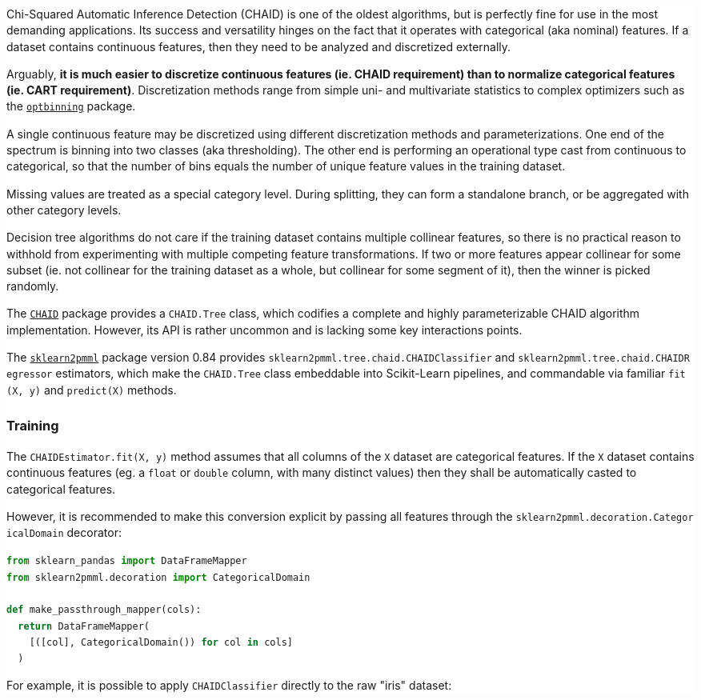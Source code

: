 Chi-Squared Automatic Inference Detection (CHAID) is one of the oldest algorithms, but is perfectly fine for use in the most demanding applications.
Its success and versatility hinges on the fact that it operates with categorical (aka nominal) features. If a dataset contains continuous features, then they need to be analyzed and discretized externally.

Arguably, **it is much easier to discretize continuous features (ie. CHAID requirement) than to normalize categorical features (ie. CART requirement)**.
Discretization methods range from simple uni- and multivariate statistics to complex optimizers such as the [`optbinning`](https://github.com/guillermo-navas-palencia/optbinning) package.

A single continuous feature may be discretized using different discretization methods and parameterizations.
One end of the spectrum is binning into two classes (aka thresholding). The other end is performing an operational type cast from continuous to categorical, so that the number of bins equals the number of unique feature values in the training dataset.

Missing values are treated as a special category level.
During splitting, they can form a standalone branch, or be aggregated with other category levels.

Decision tree algorithms do not care if the training dataset contains multiple collinear features, so there is no practical reason to withhold from experimenting with multiple competing feature transformations.
If two or more features appear collinear for some subset (ie. not collinear for the training dataset as a whole, but collinear for some segment of it), then the winner is picked randomly.

The [`CHAID`](https://github.com/Rambatino/CHAID) package provides a `CHAID.Tree` class, which codifies a complete and highly parameterizable CHAID algorithm implementation.
However, its API is rather uncommon and is lacking some key interactions points.

The [`sklearn2pmml`](https://github.com/jpmml/sklearn2pmml) package version 0.84 provides `sklearn2pmml.tree.chaid.CHAIDClassifier` and `sklearn2pmml.tree.chaid.CHAIDRegressor` estimators, which make the `CHAID.Tree` class embeddable into Scikit-Learn pipelines, and commandable via familiar `fit(X, y)` and `predict(X)` methods.

### Training

The `CHAIDEstimator.fit(X, y)` method assumes that all columns of the `X` dataset are categorical features.
If the `X` dataset contains continuous features (eg. a `float` or `double` column, with many distinct values) then they shall be automatically casted to categorical features.

However, it is recommended to make this conversion explicit by passing all features through the `sklearn2pmml.decoration.CategoricalDomain` decorator:

``` python
from sklearn_pandas import DataFrameMapper
from sklearn2pmml.decoration import CategoricalDomain

def make_passthrough_mapper(cols):
  return DataFrameMapper(
    [([col], CategoricalDomain()) for col in cols]
  )
```

For example, it is possible to apply `CHAIDClassifier` directly to the raw "iris" dataset:
